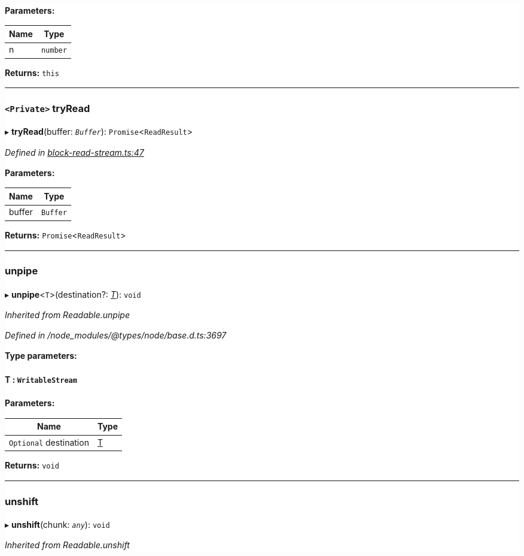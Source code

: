 **Parameters:**

| Name | Type |
| ------ | ------ |
| n | `number` |

**Returns:** `this`

___
<a id="tryread"></a>

### `<Private>` tryRead

▸ **tryRead**(buffer: *`Buffer`*): `Promise`<`ReadResult`>

*Defined in [block-read-stream.ts:47](https://github.com/balena-io-modules/etcher-sdk/blob/050d15d/lib/block-read-stream.ts#L47)*

**Parameters:**

| Name | Type |
| ------ | ------ |
| buffer | `Buffer` |

**Returns:** `Promise`<`ReadResult`>

___
<a id="unpipe"></a>

###  unpipe

▸ **unpipe**<`T`>(destination?: *[T]()*): `void`

*Inherited from Readable.unpipe*

*Defined in /node_modules/@types/node/base.d.ts:3697*

**Type parameters:**

#### T :  `WritableStream`
**Parameters:**

| Name | Type |
| ------ | ------ |
| `Optional` destination | [T]() |

**Returns:** `void`

___
<a id="unshift"></a>

###  unshift

▸ **unshift**(chunk: *`any`*): `void`

*Inherited from Readable.unshift*
